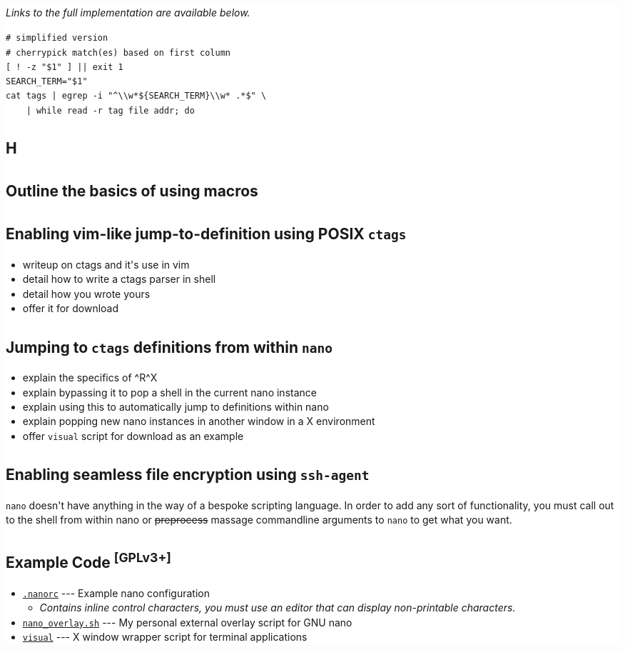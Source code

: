 _Links to the full implementation are available below._

```
# simplified version
# cherrypick match(es) based on first column
[ ! -z "$1" ] || exit 1
SEARCH_TERM="$1"
cat tags | egrep -i "^\\w*${SEARCH_TERM}\\w* .*$" \
	| while read -r tag file addr; do
```

## H

## Outline the basics of using macros

## Enabling vim-like jump-to-definition using POSIX `ctags`
* writeup on ctags and it's use in vim
* detail how to write a ctags parser in shell
* detail how you wrote yours
* offer it for download

## Jumping to `ctags` definitions from within `nano`
* explain the specifics of ^R^X
* explain bypassing it to pop a shell in the current nano instance
* explain using this to automatically jump to definitions within nano
* explain popping new nano instances in another window in a X environment
* offer `visual` script for download as an example

## Enabling seamless file encryption using `ssh-agent`

`nano` doesn't have anything in the way of a bespoke scripting language.
In order to add any sort of functionality, you must call out to the shell from within nano or ~~preprocess~~ massage commandline arguments to `nano` to get what you want.

## Example Code <sup>[GPLv3+]</sup>
* [`.nanorc`][1] --- Example nano configuration
	* _Contains inline control characters, you must use an editor that can display non-printable characters._
* [`nano_overlay.sh`][2] --- My personal external overlay script for GNU nano
* [`visual`][3] --- X window wrapper script for terminal applications

[1]: https://raw.githubusercontent.com/microsounds/atelier/master/.nanorc
[2]: https://raw.githubusercontent.com/microsounds/atelier/master/Scripts/nano_overlay.sh
[3]: https://raw.githubusercontent.com/microsounds/atelier/master/.local/bin/visual
[4]: https://en.wikipedia.org/wiki/Ctags
[5]: https://microsoft.github.io/language-server-protocol
